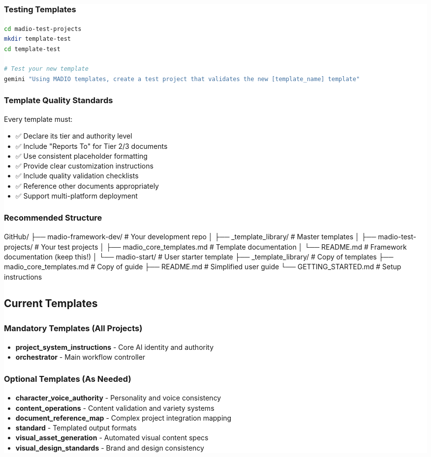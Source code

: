### Testing Templates

```bash
cd madio-test-projects
mkdir template-test
cd template-test

# Test your new template
gemini "Using MADIO templates, create a test project that validates the new [template_name] template"
```

### Template Quality Standards

Every template must:
- ✅ Declare its tier and authority level
- ✅ Include "Reports To" for Tier 2/3 documents  
- ✅ Use consistent placeholder formatting
- ✅ Provide clear customization instructions
- ✅ Include quality validation checklists
- ✅ Reference other documents appropriately
- ✅ Support multi-platform deployment

### Recommended Structure
GitHub/
├── madio-framework-dev/        # Your development repo
│   ├── _template_library/      # Master templates
│   ├── madio-test-projects/    # Your test projects
│   ├── madio_core_templates.md # Template documentation
│   └── README.md              # Framework documentation (keep this!)
│
└── madio-start/               # User starter template
    ├── _template_library/     # Copy of templates
    ├── madio_core_templates.md # Copy of guide
    ├── README.md             # Simplified user guide
    └── GETTING_STARTED.md    # Setup instructions

## Current Templates

### Mandatory Templates (All Projects)
- **project_system_instructions** - Core AI identity and authority
- **orchestrator** - Main workflow controller

### Optional Templates (As Needed)
- **character_voice_authority** - Personality and voice consistency
- **content_operations** - Content validation and variety systems
- **document_reference_map** - Complex project integration mapping
- **standard** - Templated output formats
- **visual_asset_generation** - Automated visual content specs
- **visual_design_standards** - Brand and design consistency
